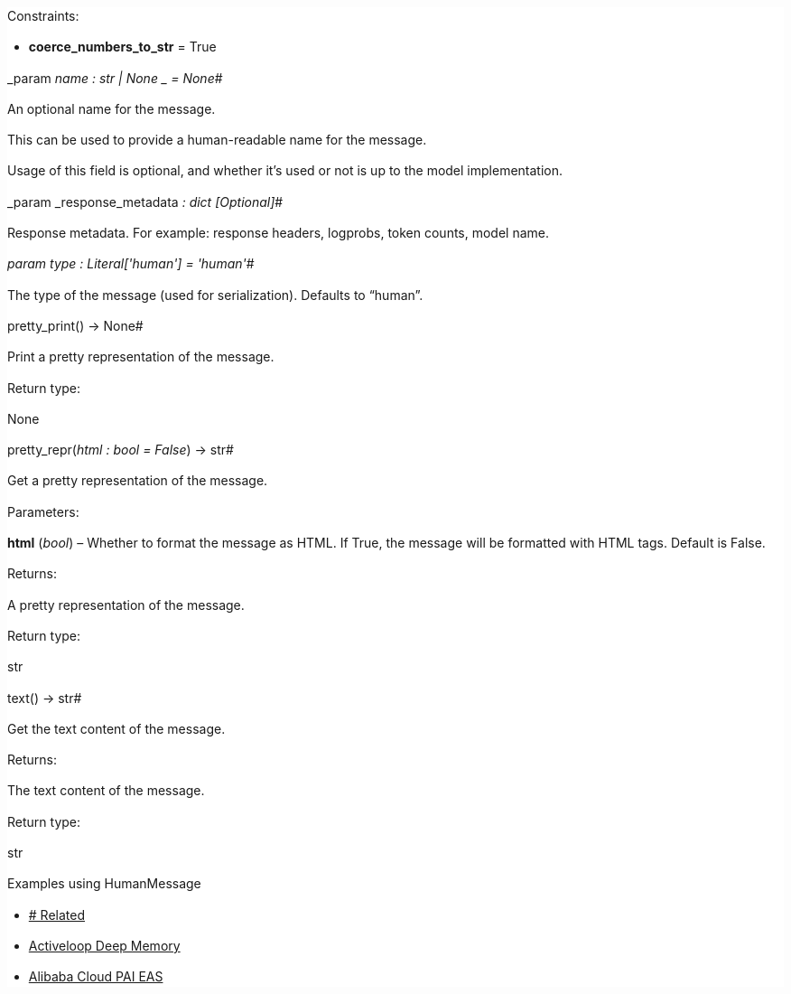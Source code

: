 Constraints:     

  * **coerce\_numbers\_to\_str** = True

_param _name _: str | None_ _ = None_\#     

An optional name for the message.

This can be used to provide a human-readable name for the message.

Usage of this field is optional, and whether it’s used or not is up to the model implementation.

_param _response\_metadata _: dict_ _\[Optional\]_\#     

Response metadata. For example: response headers, logprobs, token counts, model name.

_param _type _: Literal\['human'\]__ = 'human'_\#     

The type of the message \(used for serialization\). Defaults to “human”.

pretty\_print\(\) → None\#     

Print a pretty representation of the message.

Return type:     

None

pretty\_repr\(_html : bool = False_\) → str\#     

Get a pretty representation of the message.

Parameters:     

**html** \(_bool_\) – Whether to format the message as HTML. If True, the message will be formatted with HTML tags. Default is False.

Returns:     

A pretty representation of the message.

Return type:     

str

text\(\) → str\#     

Get the text content of the message.

Returns:     

The text content of the message.

Return type:     

str

Examples using HumanMessage

  * [\# Related](https://python.langchain.com/docs/integrations/chat/solar/)

  * [Activeloop Deep Memory](https://python.langchain.com/docs/integrations/retrievers/activeloop/)

  * [Alibaba Cloud PAI EAS](https://python.langchain.com/docs/integrations/chat/alibaba_cloud_pai_eas/)
